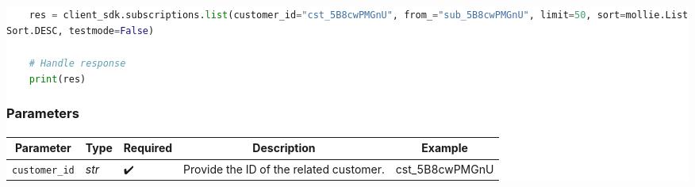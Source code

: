 ```python
    res = client_sdk.subscriptions.list(customer_id="cst_5B8cwPMGnU", from_="sub_5B8cwPMGnU", limit=50, sort=mollie.ListSort.DESC, testmode=False)

    # Handle response
    print(res)

```

### Parameters

| Parameter                                                                                                                                                                                                                                                                                                                                                                              | Type                                                                                                                                                                                                                                                                                                                                                                                   | Required                                                                                                                                                                                                                                                                                                                                                                               | Description                                                                                                                                                                                                                                                                                                                                                                            | Example                                                                                                                                                                                                                                                                                                                                                                                |
| -------------------------------------------------------------------------------------------------------------------------------------------------------------------------------------------------------------------------------------------------------------------------------------------------------------------------------------------------------------------------------------- | -------------------------------------------------------------------------------------------------------------------------------------------------------------------------------------------------------------------------------------------------------------------------------------------------------------------------------------------------------------------------------------- | -------------------------------------------------------------------------------------------------------------------------------------------------------------------------------------------------------------------------------------------------------------------------------------------------------------------------------------------------------------------------------------- | -------------------------------------------------------------------------------------------------------------------------------------------------------------------------------------------------------------------------------------------------------------------------------------------------------------------------------------------------------------------------------------- | -------------------------------------------------------------------------------------------------------------------------------------------------------------------------------------------------------------------------------------------------------------------------------------------------------------------------------------------------------------------------------------- |
| `customer_id`                                                                                                                                                                                                                                                                                                                                                                          | *str*                                                                                                                                                                                                                                                                                                                                                                                  | :heavy_check_mark:                                                                                                                                                                                                                                                                                                                                                                     | Provide the ID of the related customer.                                                                                                                                                                                                                                                                                                                                                | cst_5B8cwPMGnU                                                                                                                                                                                                                                                                                                                                                                         |